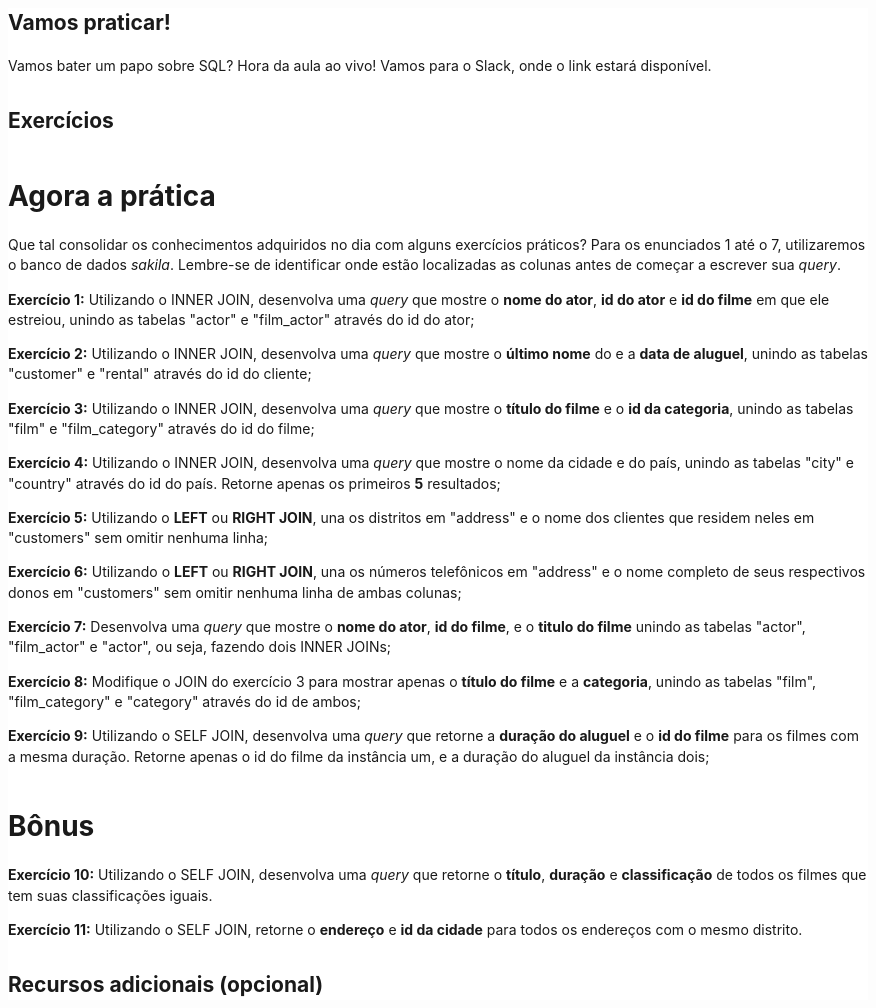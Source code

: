 ## Vamos praticar!

Vamos bater um papo sobre SQL? Hora da aula ao vivo! Vamos para o Slack, onde o link estará disponível. 

## Exercícios
# Agora a prática

Que tal consolidar os conhecimentos adquiridos no dia com alguns exercícios práticos? Para os enunciados 1 até o 7, utilizaremos o banco de dados *sakila*. Lembre-se de identificar onde estão localizadas as colunas antes de começar a escrever sua _query_.

**Exercício 1:** Utilizando o INNER JOIN, desenvolva uma _query_ que mostre o **nome do ator**, **id do ator** e **id do filme** em que ele estreiou, unindo as tabelas "actor" e "film_actor" através do id do ator;

**Exercício 2:** Utilizando o INNER JOIN, desenvolva uma _query_ que mostre o **último nome** do e a **data de aluguel**, unindo as tabelas "customer" e "rental" através do id do cliente;

**Exercício 3:** Utilizando o INNER JOIN, desenvolva uma _query_ que mostre o **título do filme** e o **id da categoria**, unindo as tabelas "film" e "film_category" através do id do filme;

**Exercício 4:** Utilizando o INNER JOIN, desenvolva uma _query_ que mostre o nome da cidade e do país, unindo as tabelas "city" e "country" através do id do país. Retorne apenas os primeiros **5** resultados;

**Exercício 5:** Utilizando o **LEFT** ou **RIGHT JOIN**, una os distritos em "address" e o nome dos clientes que residem neles em "customers" sem omitir nenhuma linha;

**Exercício 6:** Utilizando o **LEFT** ou **RIGHT JOIN**, una os números telefônicos em "address" e o nome completo de seus respectivos donos em "customers" sem omitir nenhuma linha de ambas colunas;

**Exercício 7:** Desenvolva uma _query_ que mostre o **nome do ator**, **id do filme**, e o **titulo do filme** unindo as tabelas "actor", "film_actor" e "actor", ou seja, fazendo dois INNER JOINs;


**Exercício 8:** Modifique o JOIN do exercício 3 para mostrar apenas o **título do filme** e a **categoria**, unindo as tabelas "film", "film_category" e "category" através do id de ambos;

**Exercício 9:** Utilizando o SELF JOIN, desenvolva uma _query_ que retorne a **duração do aluguel** e o **id do filme** para os filmes com a mesma duração. Retorne apenas o id do filme da instância um, e a duração do aluguel da instância dois;

# Bônus

**Exercício 10:** Utilizando o SELF JOIN, desenvolva uma _query_ que retorne o **título**, **duração** e **classificação** de todos os filmes que tem suas classificações iguais.

**Exercício 11:** Utilizando o SELF JOIN, retorne o **endereço** e **id da cidade** para todos os endereços com o mesmo distrito.

## Recursos adicionais (opcional)
